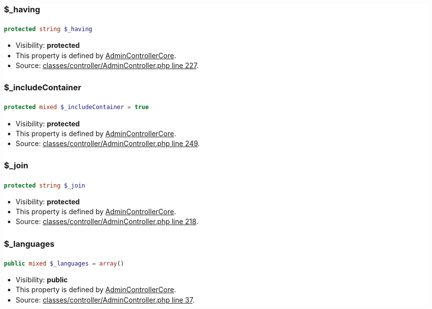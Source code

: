
### <a name="property-$_having"></a>$_having

```php
protected string $_having
```





* Visibility: **protected**
* This property is defined by [AdminControllerCore](class.AdminControllerCore.md).
* Source: [classes/controller/AdminController.php line 227](https://github.com/PrestaShop/PrestaShop/blob/1.6.0.7/classes/controller/AdminController.php#L227).


### <a name="property-$_includeContainer"></a>$_includeContainer

```php
protected mixed $_includeContainer = true
```





* Visibility: **protected**
* This property is defined by [AdminControllerCore](class.AdminControllerCore.md).
* Source: [classes/controller/AdminController.php line 249](https://github.com/PrestaShop/PrestaShop/blob/1.6.0.7/classes/controller/AdminController.php#L249).


### <a name="property-$_join"></a>$_join

```php
protected string $_join
```





* Visibility: **protected**
* This property is defined by [AdminControllerCore](class.AdminControllerCore.md).
* Source: [classes/controller/AdminController.php line 218](https://github.com/PrestaShop/PrestaShop/blob/1.6.0.7/classes/controller/AdminController.php#L218).


### <a name="property-$_languages"></a>$_languages

```php
public mixed $_languages = array()
```





* Visibility: **public**
* This property is defined by [AdminControllerCore](class.AdminControllerCore.md).
* Source: [classes/controller/AdminController.php line 37](https://github.com/PrestaShop/PrestaShop/blob/1.6.0.7/classes/controller/AdminController.php#L37).
